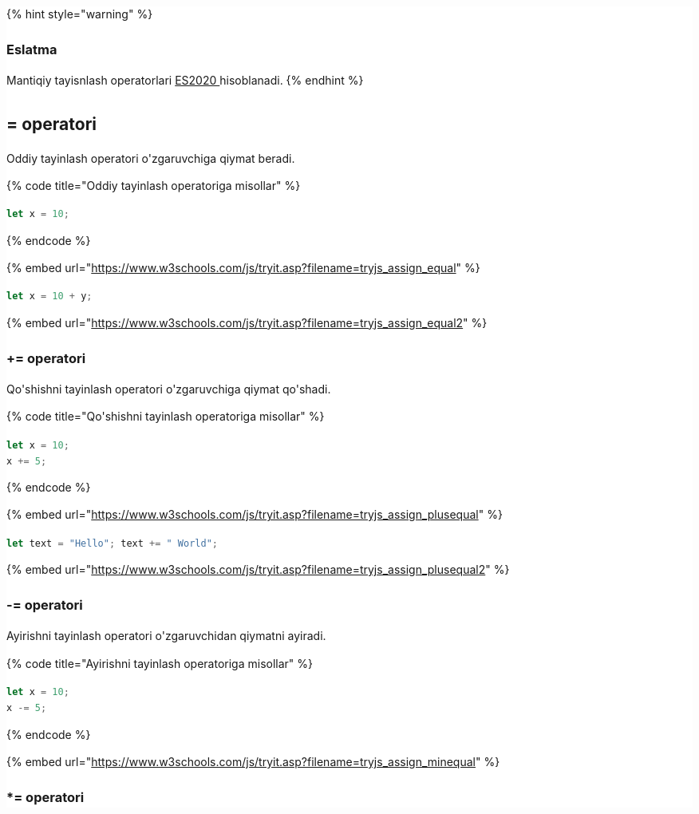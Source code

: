 {% hint style="warning" %}
### Eslatma

Mantiqiy tayisnlash operatorlari [ES2020 ](../js-versiyalari/js-2020.md)hisoblanadi.
{% endhint %}

## = operatori

Oddiy tayinlash operatori o'zgaruvchiga qiymat beradi.

{% code title="Oddiy tayinlash operatoriga misollar" %}
```javascript
let x = 10;
```
{% endcode %}

{% embed url="https://www.w3schools.com/js/tryit.asp?filename=tryjs_assign_equal" %}

```javascript
let x = 10 + y;
```

{% embed url="https://www.w3schools.com/js/tryit.asp?filename=tryjs_assign_equal2" %}

### += operatori

Qo'shishni tayinlash operatori o'zgaruvchiga qiymat qo'shadi.

{% code title="Qo'shishni tayinlash operatoriga misollar" %}
```javascript
let x = 10;
x += 5;
```
{% endcode %}

{% embed url="https://www.w3schools.com/js/tryit.asp?filename=tryjs_assign_plusequal" %}

```javascript
let text = "Hello"; text += " World";
```

{% embed url="https://www.w3schools.com/js/tryit.asp?filename=tryjs_assign_plusequal2" %}

### -= operatori

Ayirishni tayinlash operatori o'zgaruvchidan qiymatni ayiradi.

{% code title="Ayirishni tayinlash operatoriga misollar" %}
```javascript
let x = 10;
x -= 5;
```
{% endcode %}

{% embed url="https://www.w3schools.com/js/tryit.asp?filename=tryjs_assign_minequal" %}

### \*= operatori

